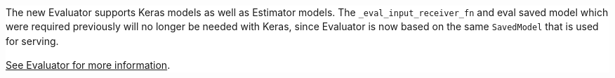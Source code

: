 The new Evaluator supports Keras models as well as Estimator models. The
`_eval_input_receiver_fn` and eval saved model which were required previously
will no longer be needed with Keras, since Evaluator is now based on the same
`SavedModel` that is used for serving.

[See Evaluator for more information](evaluator.md).
